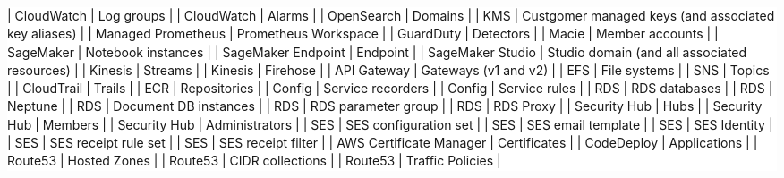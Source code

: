 | CloudWatch              | Log groups                                               |
| CloudWatch              | Alarms                                                   |
| OpenSearch              | Domains                                                  |
| KMS                     | Custgomer managed keys (and associated key aliases)      |
| Managed Prometheus      | Prometheus Workspace                                     |
| GuardDuty               | Detectors                                                |
| Macie                   | Member accounts                                          |
| SageMaker               | Notebook instances                                       |
| SageMaker Endpoint      | Endpoint                                                 |
| SageMaker Studio        | Studio domain (and all associated resources)             |
| Kinesis                 | Streams                                                  |
| Kinesis                 | Firehose                                                 |
| API Gateway             | Gateways (v1 and v2)                                     |
| EFS                     | File systems                                             |
| SNS                     | Topics                                                   |
| CloudTrail              | Trails                                                   |
| ECR                     | Repositories                                             |
| Config                  | Service recorders                                        |
| Config                  | Service rules                                            |
| RDS                     | RDS databases                                            |
| RDS                     | Neptune                                                  |
| RDS                     | Document DB instances                                    |
| RDS                     | RDS parameter group                                      |
| RDS                     | RDS Proxy                                                |
| Security Hub            | Hubs                                                     |
| Security Hub            | Members                                                  |
| Security Hub            | Administrators                                           |
| SES                     | SES configuration set                                    |
| SES                     | SES email template                                       |
| SES                     | SES Identity                                             |
| SES                     | SES receipt rule set                                     |
| SES                     | SES receipt filter                                       |
| AWS Certificate Manager | Certificates                                             |
| CodeDeploy              | Applications                                             |
| Route53                 | Hosted Zones                                             |
| Route53                 | CIDR collections                                         |
| Route53                 | Traffic Policies                                         |